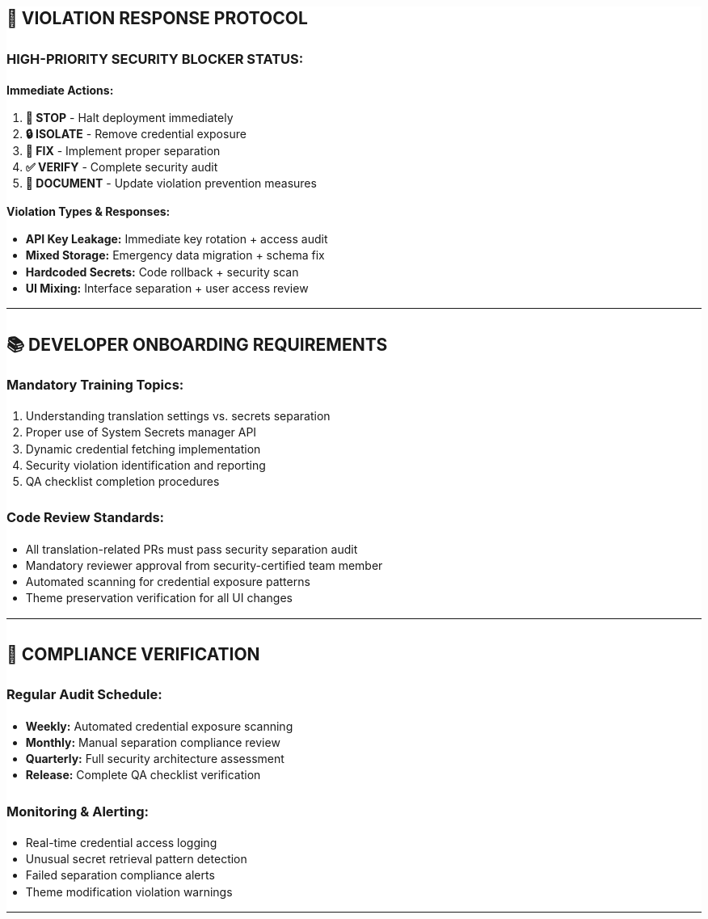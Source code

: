 
## 🚨 **VIOLATION RESPONSE PROTOCOL**

### **HIGH-PRIORITY SECURITY BLOCKER STATUS:**

**Immediate Actions:**
1. **🛑 STOP** - Halt deployment immediately
2. **🔒 ISOLATE** - Remove credential exposure
3. **🔧 FIX** - Implement proper separation
4. **✅ VERIFY** - Complete security audit
5. **📝 DOCUMENT** - Update violation prevention measures

**Violation Types & Responses:**
- **API Key Leakage:** Immediate key rotation + access audit
- **Mixed Storage:** Emergency data migration + schema fix  
- **Hardcoded Secrets:** Code rollback + security scan
- **UI Mixing:** Interface separation + user access review

---

## 📚 **DEVELOPER ONBOARDING REQUIREMENTS**

### **Mandatory Training Topics:**
1. Understanding translation settings vs. secrets separation
2. Proper use of System Secrets manager API
3. Dynamic credential fetching implementation
4. Security violation identification and reporting
5. QA checklist completion procedures

### **Code Review Standards:**
- All translation-related PRs must pass security separation audit
- Mandatory reviewer approval from security-certified team member
- Automated scanning for credential exposure patterns
- Theme preservation verification for all UI changes

---

## 🎯 **COMPLIANCE VERIFICATION**

### **Regular Audit Schedule:**
- **Weekly:** Automated credential exposure scanning
- **Monthly:** Manual separation compliance review  
- **Quarterly:** Full security architecture assessment
- **Release:** Complete QA checklist verification

### **Monitoring & Alerting:**
- Real-time credential access logging
- Unusual secret retrieval pattern detection
- Failed separation compliance alerts
- Theme modification violation warnings

---